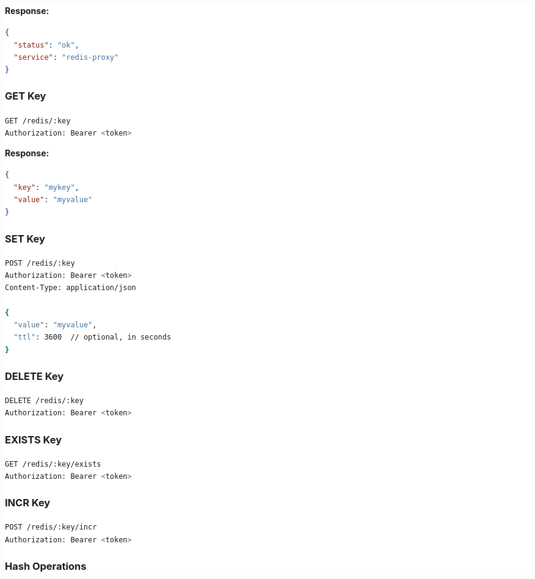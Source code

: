 **Response:**
```json
{
  "status": "ok",
  "service": "redis-proxy"
}
```

### GET Key
```bash
GET /redis/:key
Authorization: Bearer <token>
```

**Response:**
```json
{
  "key": "mykey",
  "value": "myvalue"
}
```

### SET Key
```bash
POST /redis/:key
Authorization: Bearer <token>
Content-Type: application/json

{
  "value": "myvalue",
  "ttl": 3600  // optional, in seconds
}
```

### DELETE Key
```bash
DELETE /redis/:key
Authorization: Bearer <token>
```

### EXISTS Key
```bash
GET /redis/:key/exists
Authorization: Bearer <token>
```

### INCR Key
```bash
POST /redis/:key/incr
Authorization: Bearer <token>
```

### Hash Operations
